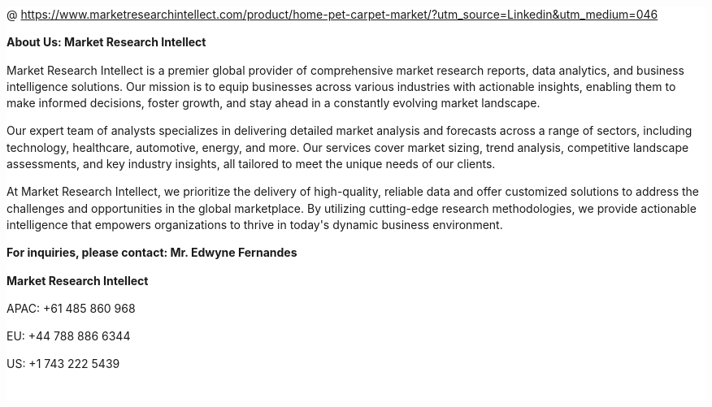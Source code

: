@</strong>&nbsp;<a href="https://www.marketresearchintellect.com/product/home-pet-carpet-market/?utm_source=Linkedin&utm_medium=046">https://www.marketresearchintellect.com/product/home-pet-carpet-market/?utm_source=Linkedin&utm_medium=046</a></span></p><p><strong>About Us: Market Research Intellect</strong></p><p>Market Research Intellect is a premier global provider of comprehensive market research reports, data analytics, and business intelligence solutions. Our mission is to equip businesses across various industries with actionable insights, enabling them to make informed decisions, foster growth, and stay ahead in a constantly evolving market landscape.</p><p>Our expert team of analysts specializes in delivering detailed market analysis and forecasts across a range of sectors, including technology, healthcare, automotive, energy, and more. Our services cover market sizing, trend analysis, competitive landscape assessments, and key industry insights, all tailored to meet the unique needs of our clients.</p><p>At Market Research Intellect, we prioritize the delivery of high-quality, reliable data and offer customized solutions to address the challenges and opportunities in the global marketplace. By utilizing cutting-edge research methodologies, we provide actionable intelligence that empowers organizations to thrive in today's dynamic business environment.</p><p><strong>For inquiries, please contact: Mr. Edwyne Fernandes</strong></p><p><strong>Market Research Intellect</strong></p><p>APAC: +61 485 860 968</p><p>EU: +44 788 886 6344</p><p>US: +1 743 222 5439</p></div><div class="article-main__content" data-test-id="publishing-text-block">&nbsp;</div>
